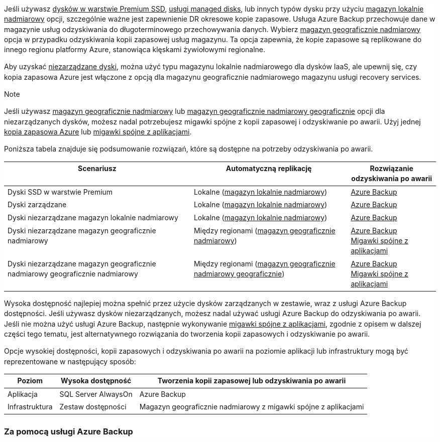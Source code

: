 Jeśli używasz [dysków w warstwie Premium SSD](../articles/virtual-machines/windows/premium-storage.md), [usługi managed disks](../articles/virtual-machines/windows/managed-disks-overview.md), lub innych typów dysku przy użyciu [magazyn lokalnie nadmiarowy](../articles/storage/common/storage-redundancy-lrs.md) opcji, szczególnie ważne jest zapewnienie DR okresowe kopie zapasowe. Usługa Azure Backup przechowuje dane w magazynie usług odzyskiwania do długoterminowego przechowywania danych. Wybierz [magazyn geograficznie nadmiarowy](../articles/storage/common/storage-redundancy-grs.md) opcja w przypadku odzyskiwania kopii zapasowej usług magazynu. Ta opcja zapewnia, że kopie zapasowe są replikowane do innego regionu platformy Azure, stanowiąca klęskami żywiołowymi regionalne.

Aby uzyskać [niezarządzane dyski](../articles/virtual-machines/windows/about-disks-and-vhds.md#unmanaged-disks), można użyć typu magazynu lokalnie nadmiarowego dla dysków IaaS, ale upewnij się, czy kopia zapasowa Azure jest włączone z opcją dla magazynu geograficznie nadmiarowego magazynu usługi recovery services.

> [!NOTE]
> Jeśli używasz [magazyn geograficznie nadmiarowy](../articles/storage/common/storage-redundancy-grs.md) lub [magazyn geograficznie nadmiarowy geograficznie](../articles/storage/common/storage-redundancy-grs.md#read-access-geo-redundant-storage) opcji dla niezarządzanych dysków, możesz nadal potrzebujesz migawki spójne z kopii zapasowej i odzyskiwanie po awarii. Użyj jednej [kopia zapasowa Azure](https://azure.microsoft.com/services/backup/) lub [migawki spójne z aplikacjami](#alternative-solution-consistent-snapshots).

 Poniższa tabela znajduje się podsumowanie rozwiązań, które są dostępne na potrzeby odzyskiwania po awarii.

| Scenariusz | Automatyczną replikację | Rozwiązanie odzyskiwania po awarii |
| --- | --- | --- |
| Dyski SSD w warstwie Premium | Lokalne ([magazyn lokalnie nadmiarowy](../articles/storage/common/storage-redundancy-lrs.md)) | [Azure Backup](https://azure.microsoft.com/services/backup/) |
| Dyski zarządzane | Lokalne ([magazyn lokalnie nadmiarowy](../articles/storage/common/storage-redundancy-lrs.md)) | [Azure Backup](https://azure.microsoft.com/services/backup/) |
| Dyski niezarządzane magazyn lokalnie nadmiarowy | Lokalne ([magazyn lokalnie nadmiarowy](../articles/storage/common/storage-redundancy-lrs.md)) | [Azure Backup](https://azure.microsoft.com/services/backup/) |
| Dyski niezarządzane magazyn geograficznie nadmiarowy | Między regionami ([magazyn geograficznie nadmiarowy](../articles/storage/common/storage-redundancy-grs.md)) | [Azure Backup](https://azure.microsoft.com/services/backup/)<br/>[Migawki spójne z aplikacjami](#alternative-solution-consistent-snapshots) |
| Dyski niezarządzane magazyn geograficznie nadmiarowy geograficznie nadmiarowy | Między regionami ([magazyn geograficznie nadmiarowy geograficznie](../articles/storage/common/storage-redundancy-grs.md#read-access-geo-redundant-storage)) | [Azure Backup](https://azure.microsoft.com/services/backup/)<br/>[Migawki spójne z aplikacjami](#alternative-solution-consistent-snapshots) |

Wysoka dostępność najlepiej można spełnić przez użycie dysków zarządzanych w zestawie, wraz z usługi Azure Backup dostępności. Jeśli używasz dysków niezarządzanych, możesz nadal używać usługi Azure Backup do odzyskiwania po awarii. Jeśli nie można użyć usługi Azure Backup, następnie wykonywanie [migawki spójne z aplikacjami](#alternative-solution-consistent-snapshots), zgodnie z opisem w dalszej części tego tematu, jest alternatywnego rozwiązania do tworzenia kopii zapasowych i odzyskiwanie po awarii.

Opcje wysokiej dostępności, kopii zapasowych i odzyskiwania po awarii na poziomie aplikacji lub infrastruktury mogą być reprezentowane w następujący sposób:

| Poziom |   Wysoka dostępność   | Tworzenia kopii zapasowej lub odzyskiwania po awarii |
| --- | --- | --- |
| Aplikacja | SQL Server AlwaysOn | Azure Backup |
| Infrastruktura    | Zestaw dostępności  | Magazyn geograficznie nadmiarowy z migawki spójne z aplikacjami |

### <a name="using-azure-backup"></a>Za pomocą usługi Azure Backup 


[1]: ./media/virtual-machines-common-backup-and-disaster-recovery-for-azure-iaas-disks/backup-and-disaster-recovery-for-azure-iaas-disks-1.png
[2]: ./media/virtual-machines-common-backup-and-disaster-recovery-for-azure-iaas-disks/backup-and-disaster-recovery-for-azure-iaas-disks-2.png